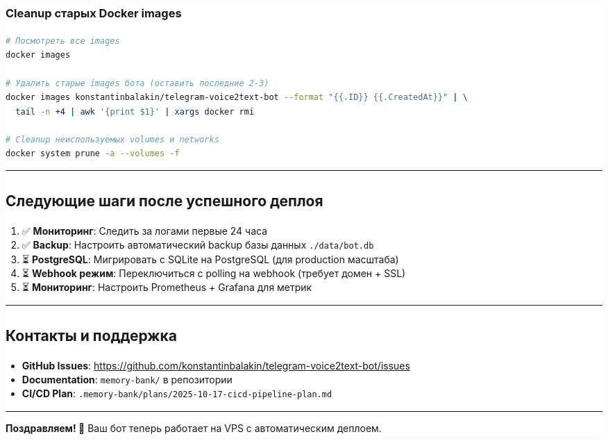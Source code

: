 ### Cleanup старых Docker images

```bash
# Посмотреть все images
docker images

# Удалить старые images бота (оставить последние 2-3)
docker images konstantinbalakin/telegram-voice2text-bot --format "{{.ID}} {{.CreatedAt}}" | \
  tail -n +4 | awk '{print $1}' | xargs docker rmi

# Cleanup неиспользуемых volumes и networks
docker system prune -a --volumes -f
```

---

## Следующие шаги после успешного деплоя

1. ✅ **Мониторинг**: Следить за логами первые 24 часа
2. ✅ **Backup**: Настроить автоматический backup базы данных `./data/bot.db`
3. ⏳ **PostgreSQL**: Мигрировать с SQLite на PostgreSQL (для production масштаба)
4. ⏳ **Webhook режим**: Переключиться с polling на webhook (требует домен + SSL)
5. ⏳ **Мониторинг**: Настроить Prometheus + Grafana для метрик

---

## Контакты и поддержка

- **GitHub Issues**: https://github.com/konstantinbalakin/telegram-voice2text-bot/issues
- **Documentation**: `memory-bank/` в репозитории
- **CI/CD Plan**: `.memory-bank/plans/2025-10-17-cicd-pipeline-plan.md`

---

**Поздравляем! 🎉** Ваш бот теперь работает на VPS с автоматическим деплоем.

